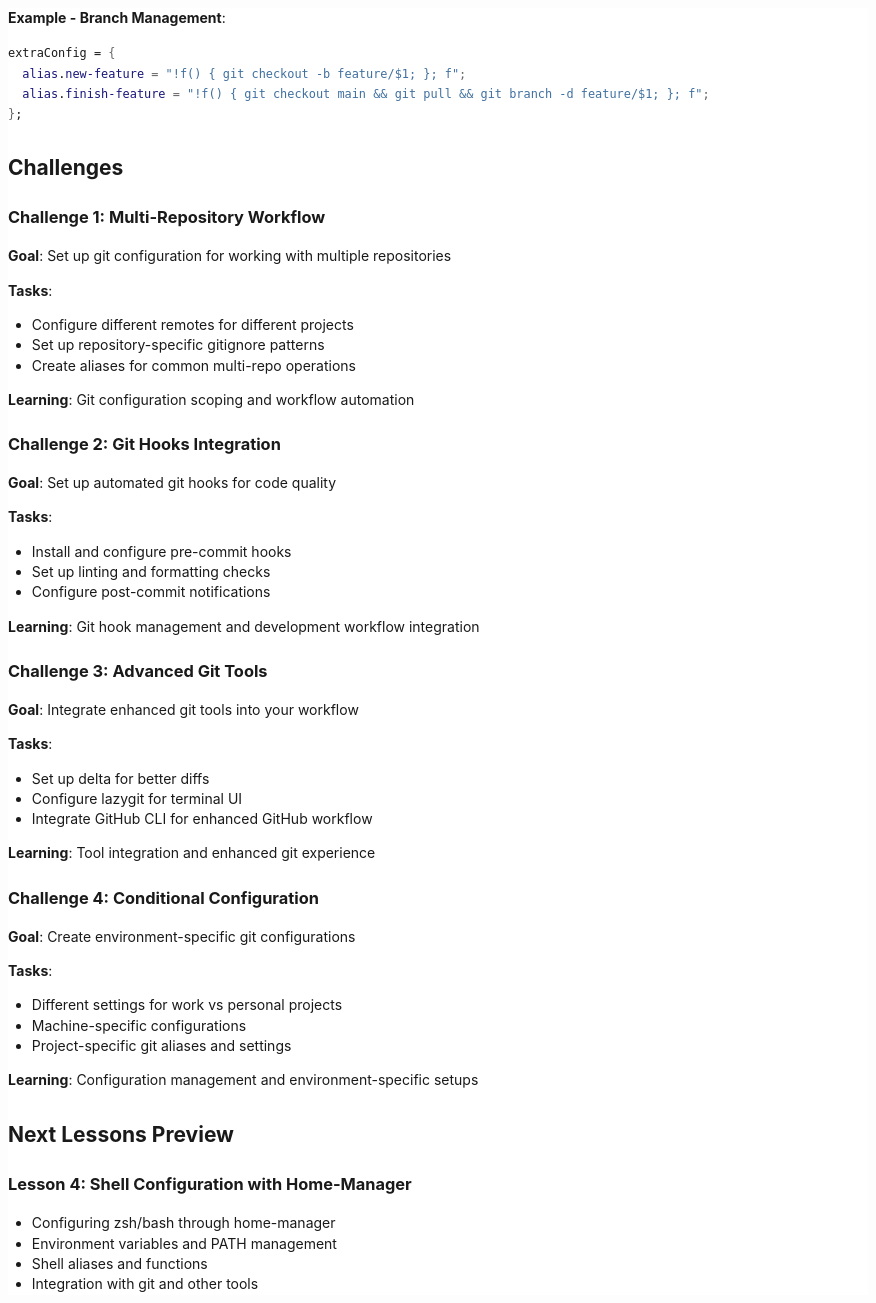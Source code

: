 **Example - Branch Management**:
```nix
extraConfig = {
  alias.new-feature = "!f() { git checkout -b feature/$1; }; f";
  alias.finish-feature = "!f() { git checkout main && git pull && git branch -d feature/$1; }; f";
};
```

## Challenges

### Challenge 1: Multi-Repository Workflow
**Goal**: Set up git configuration for working with multiple repositories

**Tasks**:
- Configure different remotes for different projects
- Set up repository-specific gitignore patterns
- Create aliases for common multi-repo operations

**Learning**: Git configuration scoping and workflow automation

### Challenge 2: Git Hooks Integration
**Goal**: Set up automated git hooks for code quality

**Tasks**:
- Install and configure pre-commit hooks
- Set up linting and formatting checks
- Configure post-commit notifications

**Learning**: Git hook management and development workflow integration

### Challenge 3: Advanced Git Tools
**Goal**: Integrate enhanced git tools into your workflow

**Tasks**:
- Set up delta for better diffs
- Configure lazygit for terminal UI
- Integrate GitHub CLI for enhanced GitHub workflow

**Learning**: Tool integration and enhanced git experience

### Challenge 4: Conditional Configuration
**Goal**: Create environment-specific git configurations

**Tasks**:
- Different settings for work vs personal projects
- Machine-specific configurations
- Project-specific git aliases and settings

**Learning**: Configuration management and environment-specific setups

## Next Lessons Preview

### Lesson 4: Shell Configuration with Home-Manager
- Configuring zsh/bash through home-manager
- Environment variables and PATH management
- Shell aliases and functions
- Integration with git and other tools

